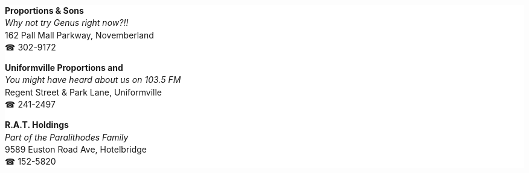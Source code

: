 **Proportions & Sons**  
_Why not try Genus right now?!!_  
162 Pall Mall Parkway, Novemberland  
☎ 302-9172

**Uniformville Proportions and**  
_You might have heard about us on 103.5 FM_  
Regent Street & Park Lane, Uniformville  
☎ 241-2497

**R.A.T. Holdings**  
_Part of the Paralithodes Family_  
9589 Euston Road Ave, Hotelbridge  
☎ 152-5820

